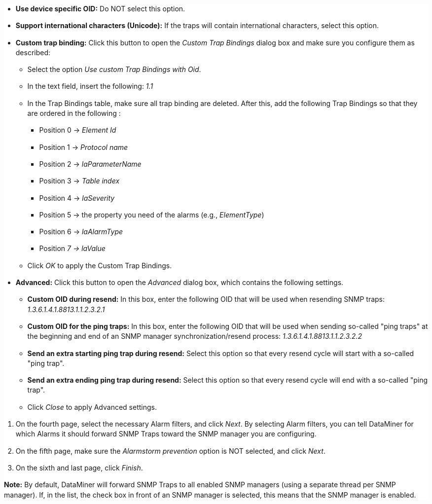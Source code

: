    - **Use device specific OID:** Do NOT select this option.

   - **Support international characters (Unicode):** If the traps will contain international characters, select this option.

   - **Custom trap binding:** Click this button to open the *Custom Trap Bindings* dialog box and make sure you configure them as described:

     - Select the option *Use custom Trap Bindings with Oid*.

     - In the text field, insert the following: *1.1*

     - In the Trap Bindings table, make sure all trap binding are deleted. After this, add the following Trap Bindings so that they are ordered in the following :

       - Position 0 -\> *Element Id*

       - Position 1 -\> *Protocol name*

       - Position 2 -\> *laParameterName*

       - Position 3 -\> *Table index*

       - Position 4 -\> *laSeverity*

       - Position 5 -\> the property you need of the alarms (e.g., *ElementType*)

       - Position 6 -\> *laAlarmType*

       - Position *7 -\>* *laValue*

     - Click *OK* to apply the Custom Trap Bindings.

   - **Advanced:** Click this button to open the *Advanced* dialog box, which contains the following settings.

      - **Custom OID during resend:** In this box, enter the following OID that will be used when resending SNMP traps: *1.3.6.1.4.1.8813.1.1.2.3.2.1*

      - **Custom OID for the ping traps:** In this box, enter the following OID that will be used when sending so-called "ping traps" at the beginning and end of an SNMP manager synchronization/resend process: *1.3.6.1.4.1.8813.1.1.2.3.2.2*

      - **Send an extra starting ping trap during resend:** Select this option so that every resend cycle will start with a so-called "ping trap".

      - **Send an extra ending ping trap during resend:** Select this option so that every resend cycle will end with a so-called "ping trap".

      - Click *Close* to apply Advanced settings.

1. On the fourth page, select the necessary Alarm filters, and click *Next*. By selecting Alarm filters, you can tell DataMiner for which Alarms it should forward SNMP Traps toward the SNMP manager you are configuring.

1. On the fifth page, make sure the *Alarmstorm prevention* option is NOT selected, and click *Next*.

1. On the sixth and last page, click *Finish*.

**Note:** By default, DataMiner will forward SNMP Traps to all enabled SNMP managers (using a separate thread per SNMP manager). If, in the list, the check box in front of an SNMP manager is selected, this means that the SNMP manager is enabled.
